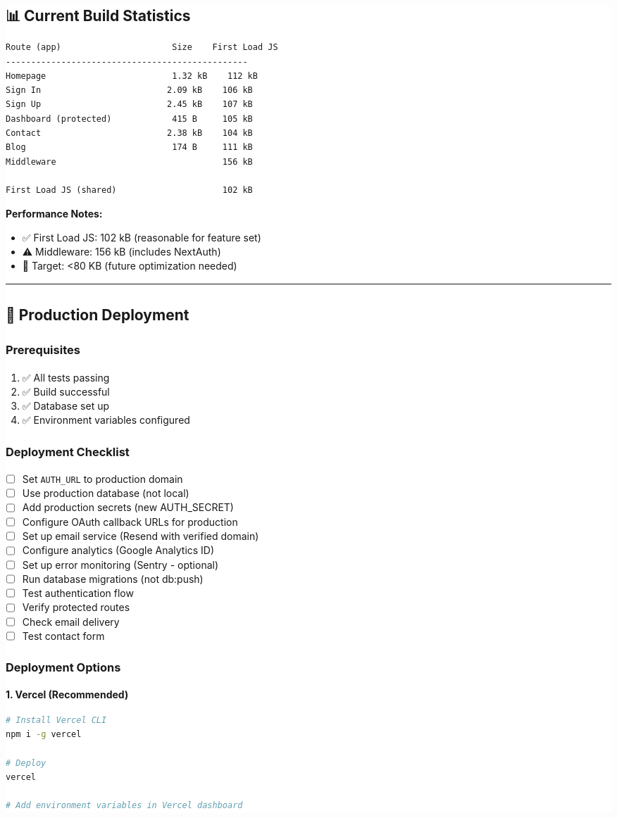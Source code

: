 
## 📊 **Current Build Statistics**

```
Route (app)                      Size    First Load JS
------------------------------------------------
Homepage                         1.32 kB    112 kB
Sign In                         2.09 kB    106 kB
Sign Up                         2.45 kB    107 kB
Dashboard (protected)            415 B     105 kB
Contact                         2.38 kB    104 kB
Blog                             174 B     111 kB
Middleware                                 156 kB

First Load JS (shared)                     102 kB
```

**Performance Notes:**
- ✅ First Load JS: 102 kB (reasonable for feature set)
- ⚠️ Middleware: 156 kB (includes NextAuth)
- 🎯 Target: <80 KB (future optimization needed)

---

## 🚀 **Production Deployment**

### **Prerequisites**

1. ✅ All tests passing
2. ✅ Build successful
3. ✅ Database set up
4. ✅ Environment variables configured

### **Deployment Checklist**

- [ ] Set `AUTH_URL` to production domain
- [ ] Use production database (not local)
- [ ] Add production secrets (new AUTH_SECRET)
- [ ] Configure OAuth callback URLs for production
- [ ] Set up email service (Resend with verified domain)
- [ ] Configure analytics (Google Analytics ID)
- [ ] Set up error monitoring (Sentry - optional)
- [ ] Run database migrations (not db:push)
- [ ] Test authentication flow
- [ ] Verify protected routes
- [ ] Check email delivery
- [ ] Test contact form

### **Deployment Options**

**1. Vercel (Recommended)**
```bash
# Install Vercel CLI
npm i -g vercel

# Deploy
vercel

# Add environment variables in Vercel dashboard
```
